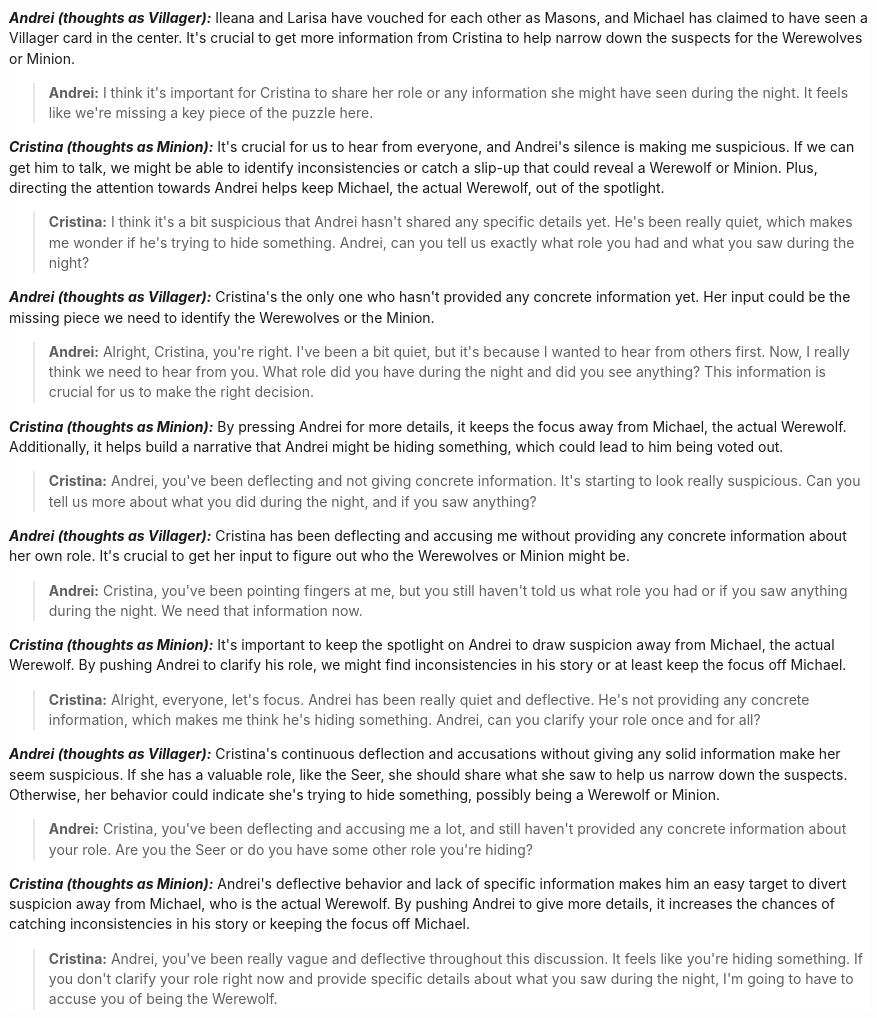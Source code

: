 
***Andrei (thoughts as Villager):*** Ileana and Larisa have vouched for each other as Masons, and Michael has claimed to have seen a Villager card in the center. It's crucial to get more information from Cristina to help narrow down the suspects for the Werewolves or Minion.
> **Andrei:** I think it's important for Cristina to share her role or any information she might have seen during the night. It feels like we're missing a key piece of the puzzle here.


***Cristina (thoughts as Minion):*** It's crucial for us to hear from everyone, and Andrei's silence is making me suspicious. If we can get him to talk, we might be able to identify inconsistencies or catch a slip-up that could reveal a Werewolf or Minion. Plus, directing the attention towards Andrei helps keep Michael, the actual Werewolf, out of the spotlight.
> **Cristina:** I think it's a bit suspicious that Andrei hasn't shared any specific details yet. He's been really quiet, which makes me wonder if he's trying to hide something. Andrei, can you tell us exactly what role you had and what you saw during the night?


***Andrei (thoughts as Villager):*** Cristina's the only one who hasn't provided any concrete information yet. Her input could be the missing piece we need to identify the Werewolves or the Minion.
> **Andrei:** Alright, Cristina, you're right. I've been a bit quiet, but it's because I wanted to hear from others first. Now, I really think we need to hear from you. What role did you have during the night and did you see anything? This information is crucial for us to make the right decision.


***Cristina (thoughts as Minion):*** By pressing Andrei for more details, it keeps the focus away from Michael, the actual Werewolf. Additionally, it helps build a narrative that Andrei might be hiding something, which could lead to him being voted out.
> **Cristina:** Andrei, you've been deflecting and not giving concrete information. It's starting to look really suspicious. Can you tell us more about what you did during the night, and if you saw anything?


***Andrei (thoughts as Villager):*** Cristina has been deflecting and accusing me without providing any concrete information about her own role. It's crucial to get her input to figure out who the Werewolves or Minion might be.
> **Andrei:** Cristina, you've been pointing fingers at me, but you still haven't told us what role you had or if you saw anything during the night. We need that information now.


***Cristina (thoughts as Minion):*** It's important to keep the spotlight on Andrei to draw suspicion away from Michael, the actual Werewolf. By pushing Andrei to clarify his role, we might find inconsistencies in his story or at least keep the focus off Michael.
> **Cristina:** Alright, everyone, let's focus. Andrei has been really quiet and deflective. He's not providing any concrete information, which makes me think he's hiding something. Andrei, can you clarify your role once and for all?


***Andrei (thoughts as Villager):*** Cristina's continuous deflection and accusations without giving any solid information make her seem suspicious. If she has a valuable role, like the Seer, she should share what she saw to help us narrow down the suspects. Otherwise, her behavior could indicate she's trying to hide something, possibly being a Werewolf or Minion.
> **Andrei:** Cristina, you've been deflecting and accusing me a lot, and still haven't provided any concrete information about your role. Are you the Seer or do you have some other role you're hiding?


***Cristina (thoughts as Minion):*** Andrei's deflective behavior and lack of specific information makes him an easy target to divert suspicion away from Michael, who is the actual Werewolf. By pushing Andrei to give more details, it increases the chances of catching inconsistencies in his story or keeping the focus off Michael.
> **Cristina:** Andrei, you've been really vague and deflective throughout this discussion. It feels like you're hiding something. If you don't clarify your role right now and provide specific details about what you saw during the night, I'm going to have to accuse you of being the Werewolf.
